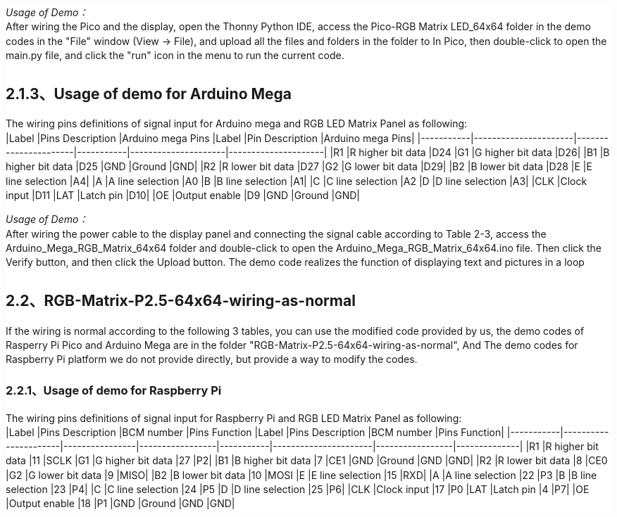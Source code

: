 _Usage of Demo：_<br>
After wiring the Pico and the display, open the Thonny Python IDE, access the Pico-RGB Matrix LED_64x64 folder in the demo codes in the "File" window (View -> File), and upload all the files and folders in the folder to In Pico, then double-click to open the main.py file, and click the "run" icon in the menu to run the current code.<br>

## 2.1.3、Usage of demo for Arduino Mega
The wiring pins definitions of signal input for Arduino mega and RGB LED Matrix Panel as following:<br> 
|Label       |Pins Description       |Arduino mega Pins	|Label        |Pin Description       |Arduino mega Pins|
|-----------|----------------------|----------------------|-----------|---------------------|---------------------|
|R1	|R higher bit data	|D24	                |G1	|G higher bit data	|D26|
|B1	|B higher bit data	|D25	                |GND	|Ground	                |GND|
|R2	|R lower bit data	|D27	                |G2	|G lower bit data	|D29|
|B2	|B lower bit data	|D28	                |E	|E line selection	|A4|
|A	|A line selection	|A0	                |B	|B line selection	|A1|
|C	|C line selection	|A2	                |D	|D line selection	|A3|
|CLK	|Clock input	|D11	                |LAT	|Latch pin   	|D10|
|OE	|Output enable	|D9	                |GND	|Ground	                |GND|

_Usage of Demo：_<br> 
After wiring the power cable to the display panel and connecting the signal cable according to Table 2-3, access the Arduino_Mega_RGB_Matrix_64x64 folder and double-click to open the Arduino_Mega_RGB_Matrix_64x64.ino file. Then click the Verify button, and then click the Upload button. The demo code realizes the function of displaying text and pictures in a loop<br>    

## 2.2、RGB-Matrix-P2.5-64x64-wiring-as-normal
If the wiring is normal according to the following 3 tables, you can use the modified code provided by us, the demo codes of Rasperry Pi Pico and Arduino Mega are in the folder "RGB-Matrix-P2.5-64x64-wiring-as-normal", And  The demo codes for Raspberry Pi platform we do not provide directly, but provide a way to modify the codes.<br>
### 2.2.1、Usage of demo for Raspberry Pi
The wiring pins definitions of signal input for Raspberry Pi and RGB LED Matrix Panel as following:<br> 
|Label	|Pins Description	|BCM number |Pins Function	|Label	|Pins Description      |BCM number   |Pins Function|
|-----------|----------------------|----------------|-----------------|-----------|----------------------|-----------------|--------------|
|R1	|R higher bit data	|11	       |SCLK  	|G1	|G higher bit data	|27	|P2|
|B1	|B higher bit data	|7	       |CE1	                |GND	|Ground	                |GND	|GND|
|R2	|R lower bit data	|8	       |CE0	                |G2	|G lower bit data	 |9	|MISO|
|B2	|B lower bit data	|10	       |MOSI	|E	|E line selection	|15	|RXD|
|A	|A line selection	|22	       |P3	                |B	|B line selection	|23	|P4|
|C	|C line selection	|24	       |P5	                |D	|D line selection	|25	|P6|
|CLK	|Clock input	|17	       |P0	                |LAT	|Latch pin	                |4	|P7|
|OE	|Output enable	|18	       |P1	                |GND	|Ground	                |GND	|GND|
